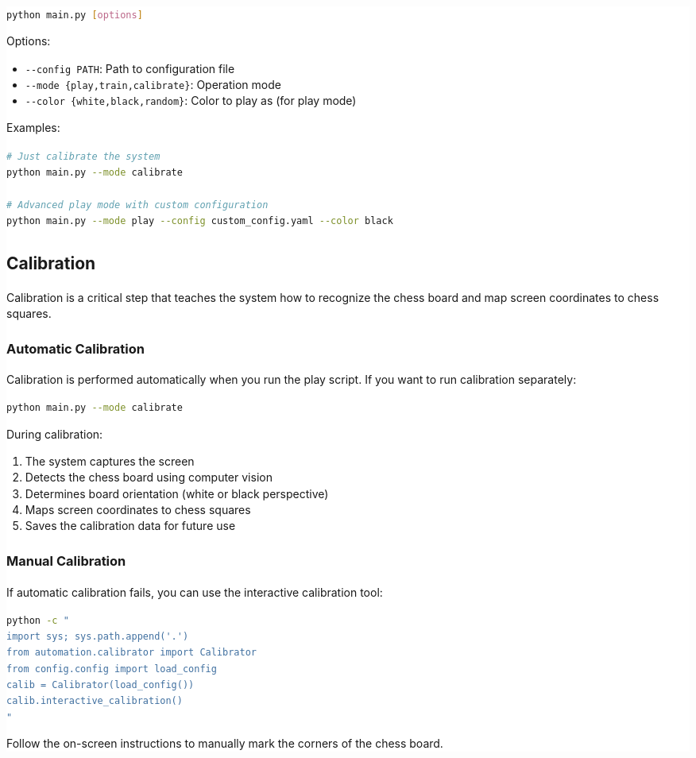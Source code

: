 ```bash
python main.py [options]
```

Options:

- `--config PATH`: Path to configuration file
- `--mode {play,train,calibrate}`: Operation mode
- `--color {white,black,random}`: Color to play as (for play mode)

Examples:

```bash
# Just calibrate the system
python main.py --mode calibrate

# Advanced play mode with custom configuration
python main.py --mode play --config custom_config.yaml --color black
```

## Calibration

Calibration is a critical step that teaches the system how to recognize the chess board and map screen coordinates to chess squares.

### Automatic Calibration

Calibration is performed automatically when you run the play script. If you want to run calibration separately:

```bash
python main.py --mode calibrate
```

During calibration:

1. The system captures the screen
2. Detects the chess board using computer vision
3. Determines board orientation (white or black perspective)
4. Maps screen coordinates to chess squares
5. Saves the calibration data for future use

### Manual Calibration

If automatic calibration fails, you can use the interactive calibration tool:

```bash
python -c "
import sys; sys.path.append('.')
from automation.calibrator import Calibrator
from config.config import load_config
calib = Calibrator(load_config())
calib.interactive_calibration()
"
```

Follow the on-screen instructions to manually mark the corners of the chess board.
